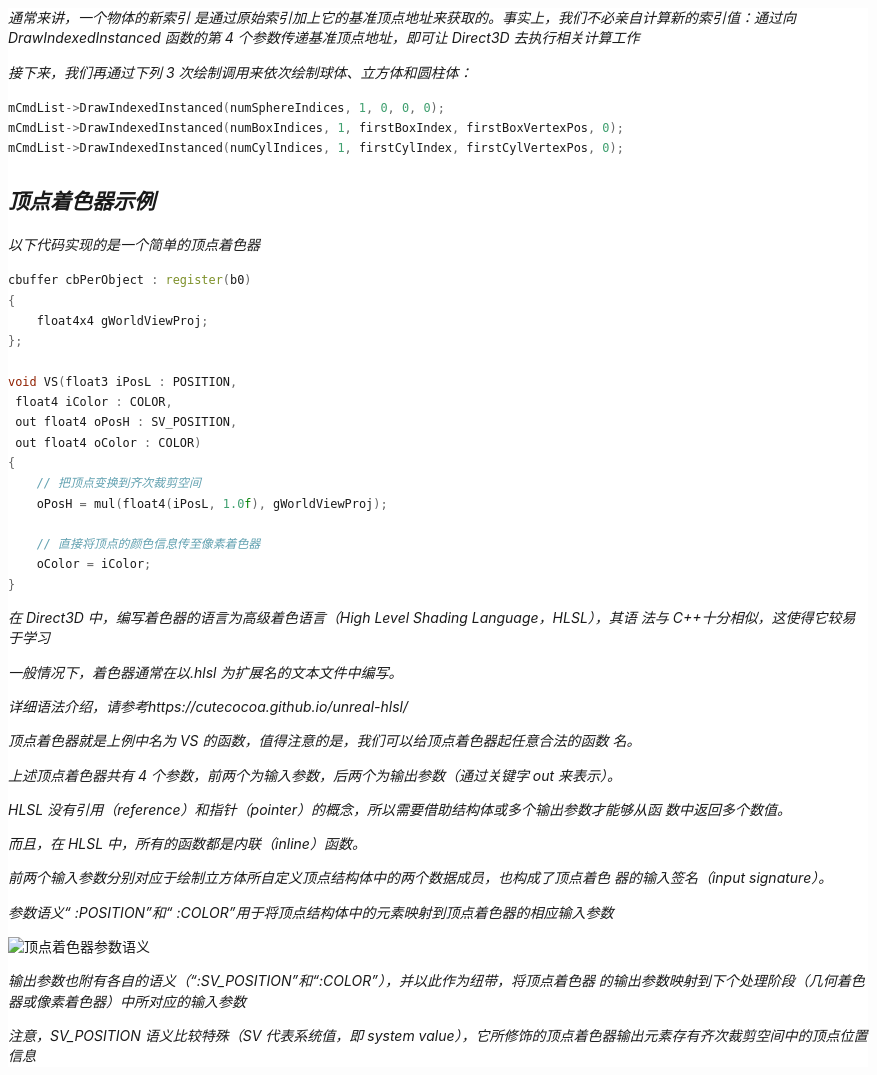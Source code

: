*通常来讲，一个物体的新索引 是通过原始索引加上它的基准顶点地址来获取的。事实上，我们不必亲自计算新的索引值：通过向 DrawIndexedInstanced 函数的第 4 个参数传递基准顶点地址，即可让 Direct3D 去执行相关计算工作*

*接下来，我们再通过下列 3 次绘制调用来依次绘制球体、立方体和圆柱体：*

```cpp
mCmdList->DrawIndexedInstanced(numSphereIndices, 1, 0, 0, 0);
mCmdList->DrawIndexedInstanced(numBoxIndices, 1, firstBoxIndex, firstBoxVertexPos, 0);
mCmdList->DrawIndexedInstanced(numCylIndices, 1, firstCylIndex, firstCylVertexPos, 0); 
```

## ***顶点着色器示例***

*以下代码实现的是一个简单的顶点着色器*

```cpp
cbuffer cbPerObject : register(b0)
{
	float4x4 gWorldViewProj;
};

void VS(float3 iPosL : POSITION,
 float4 iColor : COLOR,
 out float4 oPosH : SV_POSITION,
 out float4 oColor : COLOR)
{
	// 把顶点变换到齐次裁剪空间
	oPosH = mul(float4(iPosL, 1.0f), gWorldViewProj);

	// 直接将顶点的颜色信息传至像素着色器
	oColor = iColor;
}
```

*在 Direct3D 中，编写着色器的语言为高级着色语言（High Level Shading Language，HLSL），其语 法与 C++十分相似，这使得它较易于学习*

*一般情况下，着色器通常在以.hlsl 为扩展名的文本文件中编写。*

*详细语法介绍，请参考https://cutecocoa.github.io/unreal-hlsl/*

*顶点着色器就是上例中名为 VS 的函数，值得注意的是，我们可以给顶点着色器起任意合法的函数 名。*

*上述顶点着色器共有 4 个参数，前两个为输入参数，后两个为输出参数（通过关键字 out 来表示）。*

*HLSL 没有引用（reference）和指针（pointer）的概念，所以需要借助结构体或多个输出参数才能够从函 数中返回多个数值。*

*而且，在 HLSL 中，所有的函数都是内联（inline）函数。*

*前两个输入参数分别对应于绘制立方体所自定义顶点结构体中的两个数据成员，也构成了顶点着色 器的输入签名（input signature）。*

*参数语义“ :POSITION”和“ :COLOR”用于将顶点结构体中的元素映射到顶点着色器的相应输入参数*

![顶点着色器参数语义](https://raw.githubusercontent.com/CuteCocoa/MyImage/main/顶点着色器参数语义.png)

*输出参数也附有各自的语义（“:SV_POSITION”和“:COLOR”），并以此作为纽带，将顶点着色器 的输出参数映射到下个处理阶段（几何着色器或像素着色器）中所对应的输入参数*

*注意，SV_POSITION 语义比较特殊（SV 代表系统值，即 system value），它所修饰的顶点着色器输出元素存有齐次裁剪空间中的顶点位置信息*
